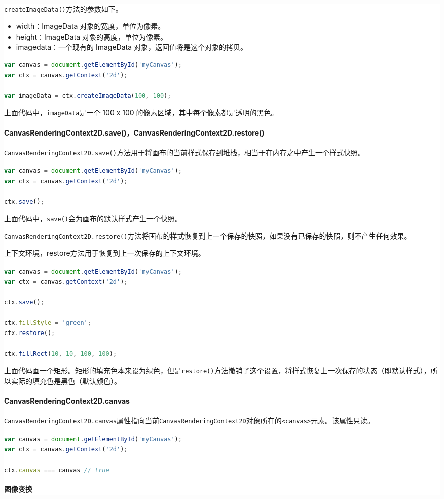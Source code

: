 `createImageData()`方法的参数如下。

- width：ImageData 对象的宽度，单位为像素。
- height：ImageData 对象的高度，单位为像素。
- imagedata：一个现有的 ImageData 对象，返回值将是这个对象的拷贝。

```javascript
var canvas = document.getElementById('myCanvas');
var ctx = canvas.getContext('2d');

var imageData = ctx.createImageData(100, 100);
```

上面代码中，`imageData`是一个 100 x 100 的像素区域，其中每个像素都是透明的黑色。

#### CanvasRenderingContext2D.save()，CanvasRenderingContext2D.restore()

`CanvasRenderingContext2D.save()`方法用于将画布的当前样式保存到堆栈，相当于在内存之中产生一个样式快照。

```javascript
var canvas = document.getElementById('myCanvas');
var ctx = canvas.getContext('2d');

ctx.save();
```

上面代码中，`save()`会为画布的默认样式产生一个快照。

`CanvasRenderingContext2D.restore()`方法将画布的样式恢复到上一个保存的快照，如果没有已保存的快照，则不产生任何效果。

上下文环境，restore方法用于恢复到上一次保存的上下文环境。

```javascript
var canvas = document.getElementById('myCanvas');
var ctx = canvas.getContext('2d');

ctx.save();

ctx.fillStyle = 'green';
ctx.restore();

ctx.fillRect(10, 10, 100, 100);
```

上面代码画一个矩形。矩形的填充色本来设为绿色，但是`restore()`方法撤销了这个设置，将样式恢复上一次保存的状态（即默认样式），所以实际的填充色是黑色（默认颜色）。

#### CanvasRenderingContext2D.canvas

`CanvasRenderingContext2D.canvas`属性指向当前`CanvasRenderingContext2D`对象所在的`<canvas>`元素。该属性只读。

```javascript
var canvas = document.getElementById('myCanvas');
var ctx = canvas.getContext('2d');

ctx.canvas === canvas // true
```

#### 图像变换
